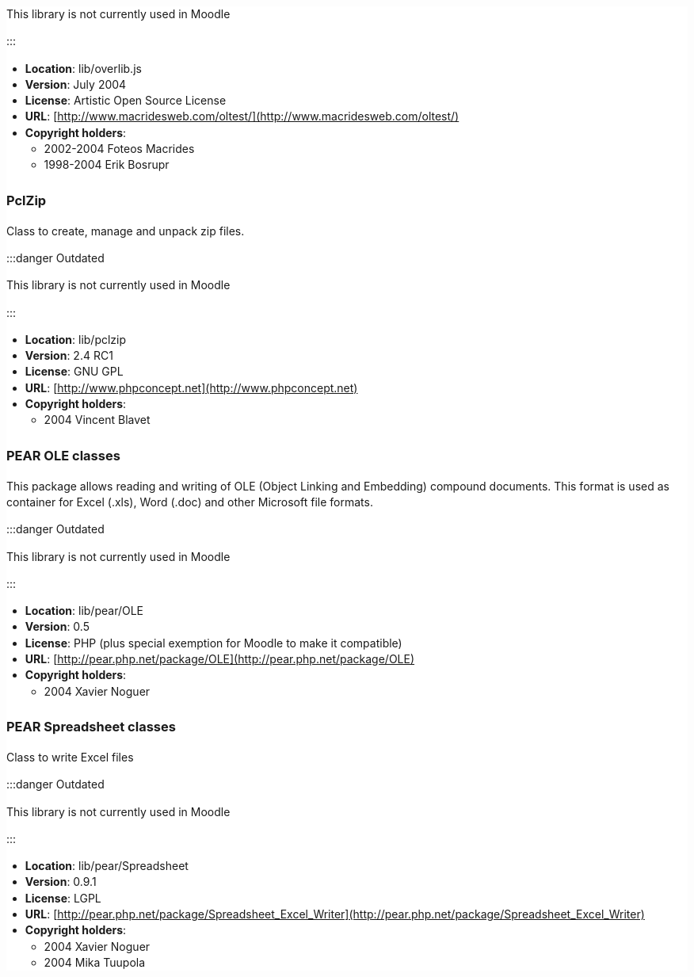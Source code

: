 This library is not currently used in Moodle

:::

- **Location**: lib/overlib.js
- **Version**: July 2004
- **License**:  Artistic Open Source License
- **URL**: [http://www.macridesweb.com/oltest/](http://www.macridesweb.com/oltest/)
- **Copyright holders**:
  - 2002-2004 Foteos Macrides
  - 1998-2004 Erik Bosrupr

### PclZip

Class to create, manage and unpack zip files.

:::danger Outdated

This library is not currently used in Moodle

:::

- **Location**: lib/pclzip
- **Version**: 2.4 RC1
- **License**:  GNU GPL
- **URL**: [http://www.phpconcept.net](http://www.phpconcept.net)
- **Copyright holders**:
  - 2004 Vincent Blavet

### PEAR OLE classes

This package allows reading and writing of OLE (Object Linking and Embedding) compound documents. This format is used as container for Excel (.xls), Word (.doc) and other Microsoft file formats.

:::danger Outdated

This library is not currently used in Moodle

:::

- **Location**: lib/pear/OLE
- **Version**: 0.5
- **License**:  PHP (plus special exemption for Moodle to make it compatible)
- **URL**: [http://pear.php.net/package/OLE](http://pear.php.net/package/OLE)
- **Copyright holders**:
  - 2004 Xavier Noguer

### PEAR Spreadsheet classes

Class to write Excel files

:::danger Outdated

This library is not currently used in Moodle

:::

- **Location**: lib/pear/Spreadsheet
- **Version**: 0.9.1
- **License**:  LGPL
- **URL**: [http://pear.php.net/package/Spreadsheet_Excel_Writer](http://pear.php.net/package/Spreadsheet_Excel_Writer)
- **Copyright holders**:
  - 2004 Xavier Noguer
  - 2004 Mika Tuupola
